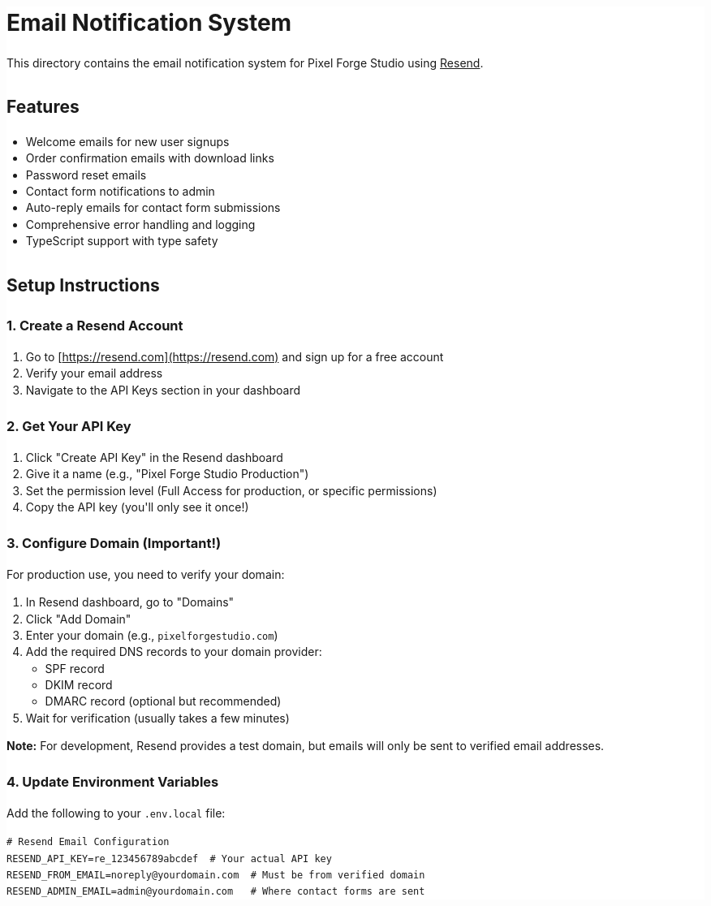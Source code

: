 # Email Notification System

This directory contains the email notification system for Pixel Forge Studio using [Resend](https://resend.com).

## Features

- Welcome emails for new user signups
- Order confirmation emails with download links
- Password reset emails
- Contact form notifications to admin
- Auto-reply emails for contact form submissions
- Comprehensive error handling and logging
- TypeScript support with type safety

## Setup Instructions

### 1. Create a Resend Account

1. Go to [https://resend.com](https://resend.com) and sign up for a free account
2. Verify your email address
3. Navigate to the API Keys section in your dashboard

### 2. Get Your API Key

1. Click "Create API Key" in the Resend dashboard
2. Give it a name (e.g., "Pixel Forge Studio Production")
3. Set the permission level (Full Access for production, or specific permissions)
4. Copy the API key (you'll only see it once!)

### 3. Configure Domain (Important!)

For production use, you need to verify your domain:

1. In Resend dashboard, go to "Domains"
2. Click "Add Domain"
3. Enter your domain (e.g., `pixelforgestudio.com`)
4. Add the required DNS records to your domain provider:
   - SPF record
   - DKIM record
   - DMARC record (optional but recommended)
5. Wait for verification (usually takes a few minutes)

**Note:** For development, Resend provides a test domain, but emails will only be sent to verified email addresses.

### 4. Update Environment Variables

Add the following to your `.env.local` file:

```env
# Resend Email Configuration
RESEND_API_KEY=re_123456789abcdef  # Your actual API key
RESEND_FROM_EMAIL=noreply@yourdomain.com  # Must be from verified domain
RESEND_ADMIN_EMAIL=admin@yourdomain.com   # Where contact forms are sent
```
